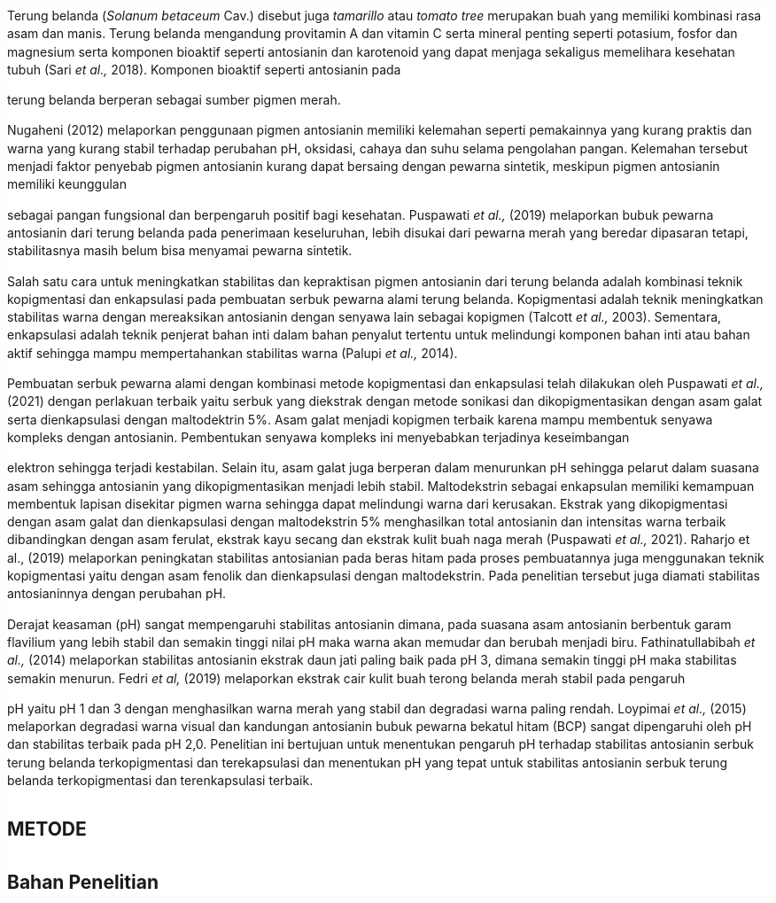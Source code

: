 <p><span class="font2">Terung belanda (</span><span class="font2" style="font-style:italic;">Solanum betaceum </span><span class="font2">Cav.) disebut juga </span><span class="font2" style="font-style:italic;">tamarillo</span><span class="font2"> atau </span><span class="font2" style="font-style:italic;">tomato tree </span><span class="font2">merupakan buah yang memiliki kombinasi rasa asam dan manis. Terung belanda mengandung provitamin A dan vitamin C serta mineral penting seperti potasium, fosfor dan magnesium serta komponen bioaktif seperti antosianin dan karotenoid yang dapat menjaga sekaligus memelihara kesehatan tubuh (Sari </span><span class="font2" style="font-style:italic;">et al.,</span><span class="font2"> 2018). Komponen bioaktif seperti antosianin pada</span></p>
<p><span class="font2">terung belanda berperan sebagai sumber pigmen merah.</span></p>
<p><span class="font2">Nugaheni (2012) melaporkan penggunaan pigmen antosianin memiliki kelemahan seperti pemakainnya yang kurang praktis dan warna yang kurang stabil terhadap perubahan pH, oksidasi, cahaya dan suhu selama pengolahan pangan. Kelemahan tersebut menjadi faktor penyebab pigmen antosianin kurang dapat bersaing dengan pewarna sintetik, meskipun pigmen antosianin memiliki keunggulan</span></p>
<p><span class="font2">sebagai pangan fungsional dan berpengaruh positif bagi kesehatan. Puspawati </span><span class="font2" style="font-style:italic;">et al., </span><span class="font2">(2019) melaporkan bubuk pewarna antosianin dari terung belanda pada penerimaan keseluruhan, lebih disukai dari pewarna merah yang beredar dipasaran tetapi, stabilitasnya masih belum bisa menyamai pewarna sintetik.</span></p>
<p><span class="font2">Salah satu cara untuk meningkatkan stabilitas dan kepraktisan pigmen antosianin dari terung belanda adalah kombinasi teknik kopigmentasi dan enkapsulasi pada pembuatan serbuk pewarna alami terung belanda. Kopigmentasi adalah teknik meningkatkan stabilitas warna dengan mereaksikan antosianin dengan senyawa lain sebagai kopigmen (Talcott </span><span class="font2" style="font-style:italic;">et al.,</span><span class="font2"> 2003). Sementara, enkapsulasi adalah teknik penjerat bahan inti dalam bahan penyalut tertentu untuk melindungi komponen bahan inti atau bahan aktif sehingga mampu mempertahankan stabilitas warna (Palupi </span><span class="font2" style="font-style:italic;">et al.,</span><span class="font2"> 2014).</span></p>
<p><span class="font2">Pembuatan serbuk pewarna alami dengan kombinasi metode kopigmentasi dan enkapsulasi telah dilakukan oleh Puspawati </span><span class="font2" style="font-style:italic;">et al.,</span><span class="font2"> (2021) dengan perlakuan terbaik yaitu serbuk yang diekstrak dengan metode sonikasi dan dikopigmentasikan dengan asam galat serta dienkapsulasi dengan maltodektrin 5%. Asam galat menjadi kopigmen terbaik karena mampu membentuk senyawa kompleks dengan antosianin. Pembentukan senyawa kompleks ini menyebabkan terjadinya keseimbangan</span></p>
<p><span class="font2">elektron sehingga terjadi kestabilan. Selain itu, asam galat juga berperan dalam menurunkan pH sehingga pelarut dalam suasana asam sehingga antosianin yang dikopigmentasikan menjadi lebih stabil. Maltodekstrin sebagai enkapsulan memiliki kemampuan membentuk lapisan disekitar pigmen warna sehingga dapat melindungi warna dari kerusakan. Ekstrak yang dikopigmentasi dengan asam galat dan dienkapsulasi dengan maltodekstrin 5% menghasilkan total antosianin dan intensitas warna terbaik dibandingkan dengan asam ferulat, ekstrak kayu secang dan ekstrak kulit buah naga merah (Puspawati </span><span class="font2" style="font-style:italic;">et al.,</span><span class="font2"> 2021). Raharjo et al., (2019) melaporkan peningkatan stabilitas antosianian pada beras hitam pada proses pembuatannya juga menggunakan teknik kopigmentasi yaitu dengan asam fenolik dan dienkapsulasi dengan maltodekstrin. Pada penelitian tersebut juga diamati stabilitas antosianinnya dengan perubahan pH.</span></p>
<p><span class="font2">Derajat keasaman (pH) sangat mempengaruhi stabilitas antosianin dimana, pada suasana asam antosianin berbentuk garam flavilium yang lebih stabil dan semakin tinggi nilai pH maka warna akan memudar dan berubah menjadi biru. Fathinatullabibah </span><span class="font2" style="font-style:italic;">et al.,</span><span class="font2"> (2014) melaporkan stabilitas antosianin ekstrak daun jati paling baik pada pH 3, dimana semakin tinggi pH maka stabilitas semakin menurun. Fedri </span><span class="font2" style="font-style:italic;">et al,</span><span class="font2"> (2019) melaporkan ekstrak cair kulit buah terong belanda merah stabil pada pengaruh</span></p>
<p><span class="font2">pH yaitu pH 1 dan 3 dengan menghasilkan warna merah yang stabil dan degradasi warna paling rendah. Loypimai </span><span class="font2" style="font-style:italic;">et al.,</span><span class="font2"> (2015) melaporkan degradasi warna visual dan kandungan antosianin bubuk pewarna bekatul hitam (BCP) sangat dipengaruhi oleh pH dan stabilitas terbaik pada pH 2,0. Penelitian ini bertujuan untuk menentukan pengaruh pH terhadap stabilitas antosianin serbuk terung belanda terkopigmentasi dan terekapsulasi dan menentukan pH yang tepat untuk stabilitas antosianin serbuk terung belanda terkopigmentasi dan terenkapsulasi terbaik.</span></p>
<h2><a name="bookmark6"></a><span class="font2" style="font-weight:bold;"><a name="bookmark7"></a>METODE</span></h2>
<h2><a name="bookmark8"></a><span class="font2" style="font-weight:bold;"><a name="bookmark9"></a>Bahan Penelitian</span></h2>